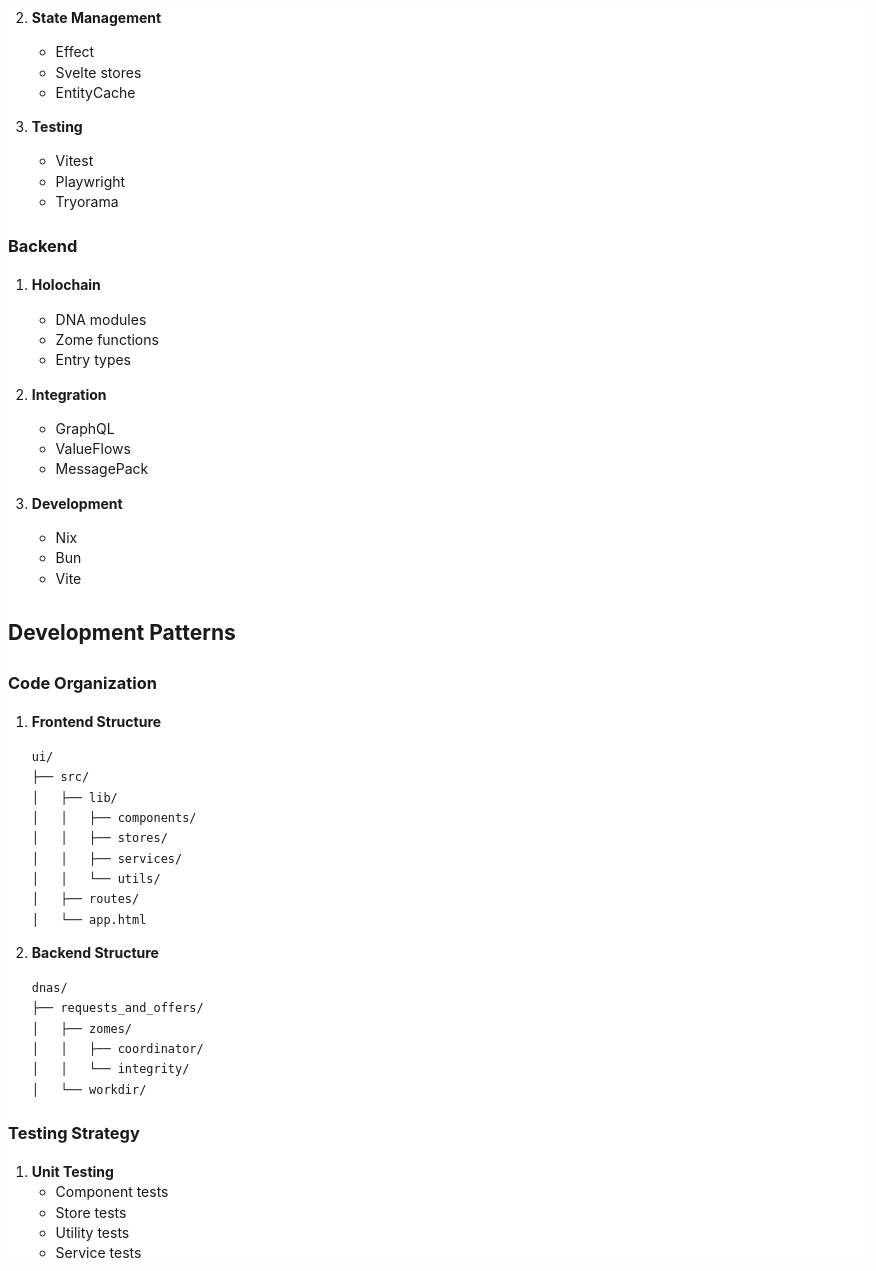 2. **State Management**
   - Effect
   - Svelte stores
   - EntityCache

3. **Testing**
   - Vitest
   - Playwright
   - Tryorama

### Backend
1. **Holochain**
   - DNA modules
   - Zome functions
   - Entry types

2. **Integration**
   - GraphQL
   - ValueFlows
   - MessagePack

3. **Development**
   - Nix
   - Bun
   - Vite

## Development Patterns

### Code Organization
1. **Frontend Structure**
   ```
   ui/
   ├── src/
   │   ├── lib/
   │   │   ├── components/
   │   │   ├── stores/
   │   │   ├── services/
   │   │   └── utils/
   │   ├── routes/
   │   └── app.html
   ```

2. **Backend Structure**
   ```
   dnas/
   ├── requests_and_offers/
   │   ├── zomes/
   │   │   ├── coordinator/
   │   │   └── integrity/
   │   └── workdir/
   ```

### Testing Strategy
1. **Unit Testing**
   - Component tests
   - Store tests
   - Utility tests
   - Service tests
